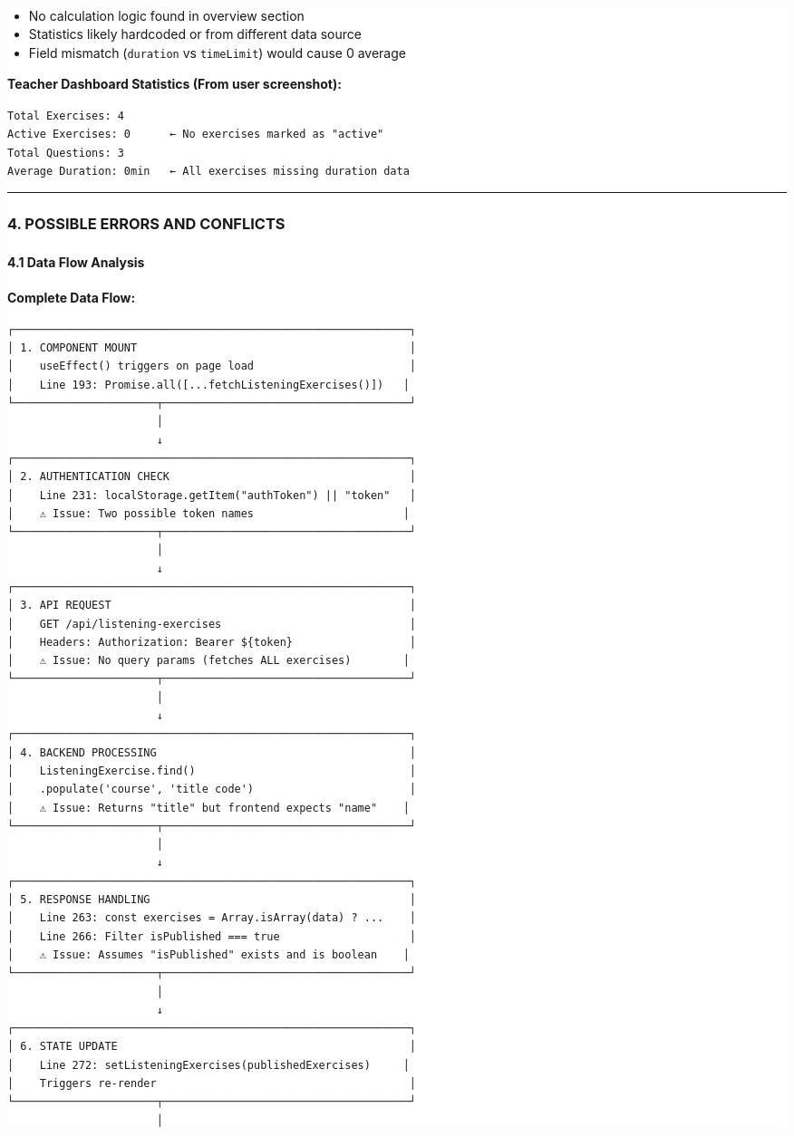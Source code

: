 - No calculation logic found in overview section
- Statistics likely hardcoded or from different data source
- Field mismatch (`duration` vs `timeLimit`) would cause 0 average

**Teacher Dashboard Statistics (From user screenshot):**

```
Total Exercises: 4
Active Exercises: 0      ← No exercises marked as "active"
Total Questions: 3
Average Duration: 0min   ← All exercises missing duration data
```

---

### 4. POSSIBLE ERRORS AND CONFLICTS

#### 4.1 Data Flow Analysis

**Complete Data Flow:**

```
┌─────────────────────────────────────────────────────────────┐
│ 1. COMPONENT MOUNT                                          │
│    useEffect() triggers on page load                        │
│    Line 193: Promise.all([...fetchListeningExercises()])   │
└──────────────────────┬──────────────────────────────────────┘
                       │
                       ↓
┌─────────────────────────────────────────────────────────────┐
│ 2. AUTHENTICATION CHECK                                     │
│    Line 231: localStorage.getItem("authToken") || "token"   │
│    ⚠️ Issue: Two possible token names                       │
└──────────────────────┬──────────────────────────────────────┘
                       │
                       ↓
┌─────────────────────────────────────────────────────────────┐
│ 3. API REQUEST                                              │
│    GET /api/listening-exercises                             │
│    Headers: Authorization: Bearer ${token}                  │
│    ⚠️ Issue: No query params (fetches ALL exercises)        │
└──────────────────────┬──────────────────────────────────────┘
                       │
                       ↓
┌─────────────────────────────────────────────────────────────┐
│ 4. BACKEND PROCESSING                                       │
│    ListeningExercise.find()                                 │
│    .populate('course', 'title code')                        │
│    ⚠️ Issue: Returns "title" but frontend expects "name"    │
└──────────────────────┬──────────────────────────────────────┘
                       │
                       ↓
┌─────────────────────────────────────────────────────────────┐
│ 5. RESPONSE HANDLING                                        │
│    Line 263: const exercises = Array.isArray(data) ? ...    │
│    Line 266: Filter isPublished === true                    │
│    ⚠️ Issue: Assumes "isPublished" exists and is boolean    │
└──────────────────────┬──────────────────────────────────────┘
                       │
                       ↓
┌─────────────────────────────────────────────────────────────┐
│ 6. STATE UPDATE                                             │
│    Line 272: setListeningExercises(publishedExercises)     │
│    Triggers re-render                                       │
└──────────────────────┬──────────────────────────────────────┘
                       │
```